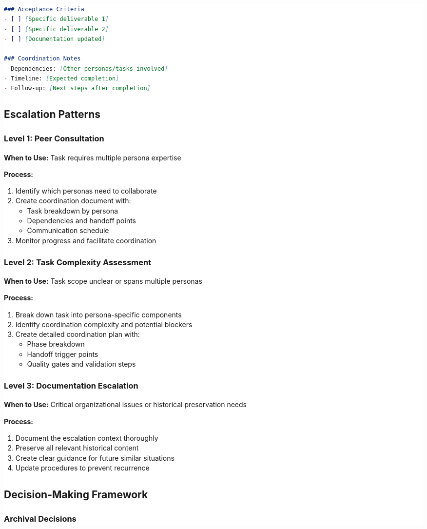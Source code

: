 ```markdown
### Acceptance Criteria
- [ ] [Specific deliverable 1]
- [ ] [Specific deliverable 2]
- [ ] [Documentation updated]

### Coordination Notes
- Dependencies: [Other personas/tasks involved]
- Timeline: [Expected completion]
- Follow-up: [Next steps after completion]
```

## Escalation Patterns

### Level 1: Peer Consultation

**When to Use:** Task requires multiple persona expertise

**Process:**

1. Identify which personas need to collaborate
2. Create coordination document with:
   - Task breakdown by persona
   - Dependencies and handoff points
   - Communication schedule
3. Monitor progress and facilitate coordination

### Level 2: Task Complexity Assessment

**When to Use:** Task scope unclear or spans multiple personas

**Process:**

1. Break down task into persona-specific components
2. Identify coordination complexity and potential blockers
3. Create detailed coordination plan with:
   - Phase breakdown
   - Handoff trigger points
   - Quality gates and validation steps

### Level 3: Documentation Escalation

**When to Use:** Critical organizational issues or historical preservation needs

**Process:**

1. Document the escalation context thoroughly
2. Preserve all relevant historical content
3. Create clear guidance for future similar situations
4. Update procedures to prevent recurrence

## Decision-Making Framework

### Archival Decisions
